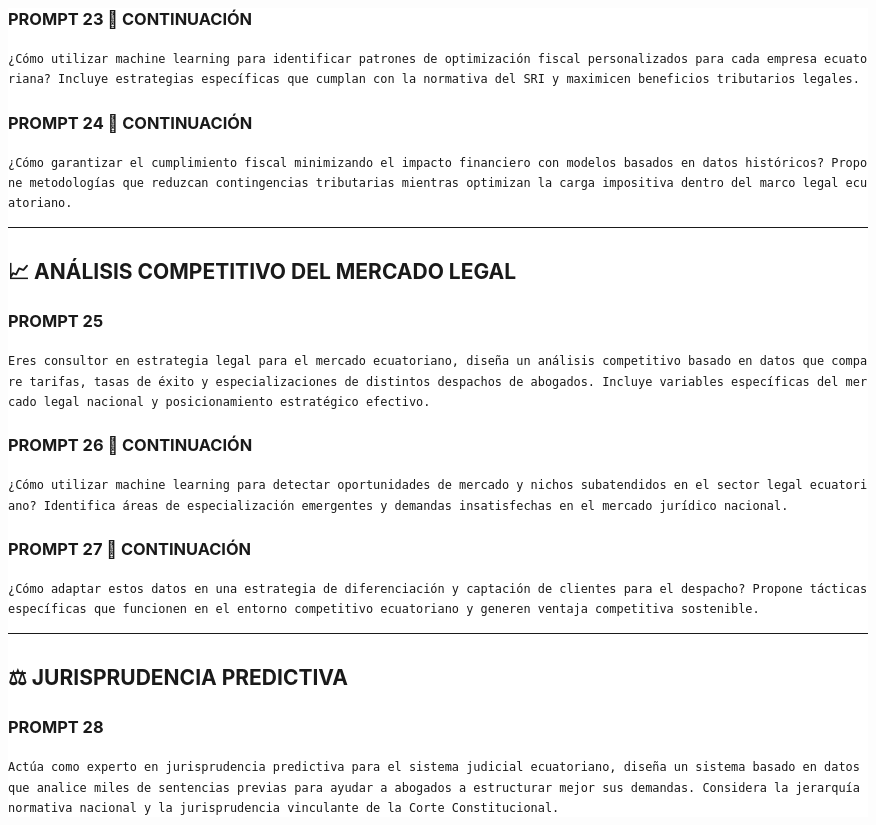 ### **PROMPT 23** 🔗 **CONTINUACIÓN**
```
¿Cómo utilizar machine learning para identificar patrones de optimización fiscal personalizados para cada empresa ecuatoriana? Incluye estrategias específicas que cumplan con la normativa del SRI y maximicen beneficios tributarios legales.
```

### **PROMPT 24** 🔗 **CONTINUACIÓN**
```
¿Cómo garantizar el cumplimiento fiscal minimizando el impacto financiero con modelos basados en datos históricos? Propone metodologías que reduzcan contingencias tributarias mientras optimizan la carga impositiva dentro del marco legal ecuatoriano.
```

---

## 📈 **ANÁLISIS COMPETITIVO DEL MERCADO LEGAL**

### **PROMPT 25**
```
Eres consultor en estrategia legal para el mercado ecuatoriano, diseña un análisis competitivo basado en datos que compare tarifas, tasas de éxito y especializaciones de distintos despachos de abogados. Incluye variables específicas del mercado legal nacional y posicionamiento estratégico efectivo.
```

### **PROMPT 26** 🔗 **CONTINUACIÓN**
```
¿Cómo utilizar machine learning para detectar oportunidades de mercado y nichos subatendidos en el sector legal ecuatoriano? Identifica áreas de especialización emergentes y demandas insatisfechas en el mercado jurídico nacional.
```

### **PROMPT 27** 🔗 **CONTINUACIÓN**
```
¿Cómo adaptar estos datos en una estrategia de diferenciación y captación de clientes para el despacho? Propone tácticas específicas que funcionen en el entorno competitivo ecuatoriano y generen ventaja competitiva sostenible.
```

---

## ⚖️ **JURISPRUDENCIA PREDICTIVA**

### **PROMPT 28**
```
Actúa como experto en jurisprudencia predictiva para el sistema judicial ecuatoriano, diseña un sistema basado en datos que analice miles de sentencias previas para ayudar a abogados a estructurar mejor sus demandas. Considera la jerarquía normativa nacional y la jurisprudencia vinculante de la Corte Constitucional.
```
